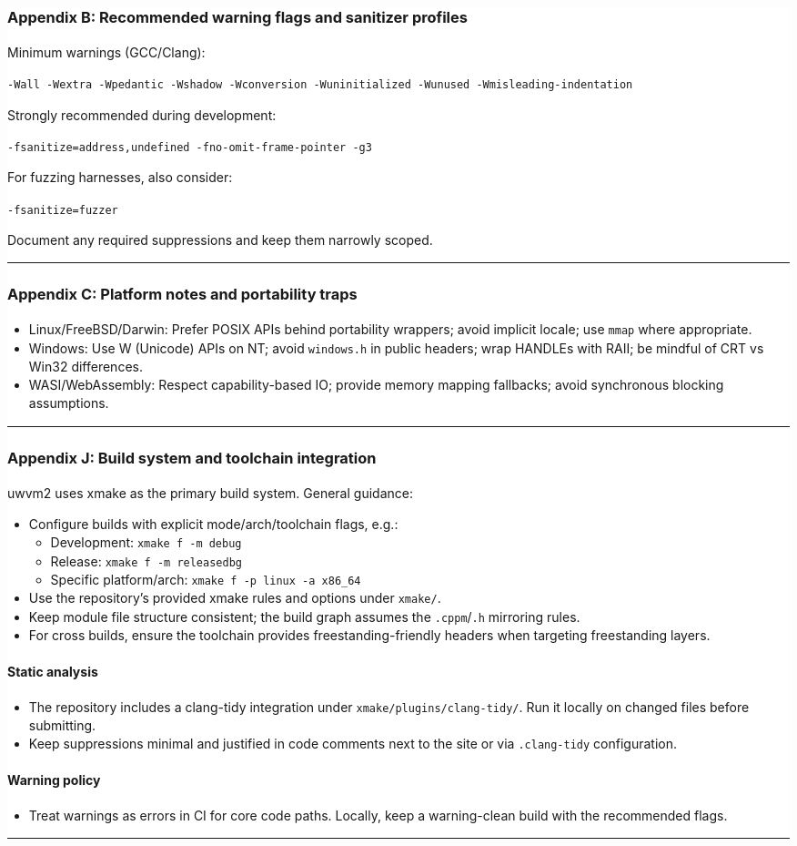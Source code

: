 ### Appendix B: Recommended warning flags and sanitizer profiles

Minimum warnings (GCC/Clang):

```
-Wall -Wextra -Wpedantic -Wshadow -Wconversion -Wuninitialized -Wunused -Wmisleading-indentation
```

Strongly recommended during development:

```
-fsanitize=address,undefined -fno-omit-frame-pointer -g3
```

For fuzzing harnesses, also consider:

```
-fsanitize=fuzzer
```

Document any required suppressions and keep them narrowly scoped.

---

### Appendix C: Platform notes and portability traps

- Linux/FreeBSD/Darwin: Prefer POSIX APIs behind portability wrappers; avoid implicit locale; use `mmap` where appropriate.
- Windows: Use W (Unicode) APIs on NT; avoid `windows.h` in public headers; wrap HANDLEs with RAII; be mindful of CRT vs Win32 differences.
- WASI/WebAssembly: Respect capability-based IO; provide memory mapping fallbacks; avoid synchronous blocking assumptions.

---

### Appendix J: Build system and toolchain integration

uwvm2 uses xmake as the primary build system. General guidance:

- Configure builds with explicit mode/arch/toolchain flags, e.g.:
  - Development: `xmake f -m debug`
  - Release: `xmake f -m releasedbg`
  - Specific platform/arch: `xmake f -p linux -a x86_64`
- Use the repository’s provided xmake rules and options under `xmake/`.
- Keep module file structure consistent; the build graph assumes the `.cppm`/`.h` mirroring rules.
- For cross builds, ensure the toolchain provides freestanding-friendly headers when targeting freestanding layers.

#### Static analysis
- The repository includes a clang-tidy integration under `xmake/plugins/clang-tidy/`. Run it locally on changed files before submitting.
- Keep suppressions minimal and justified in code comments next to the site or via `.clang-tidy` configuration.

#### Warning policy
- Treat warnings as errors in CI for core code paths. Locally, keep a warning-clean build with the recommended flags.

---